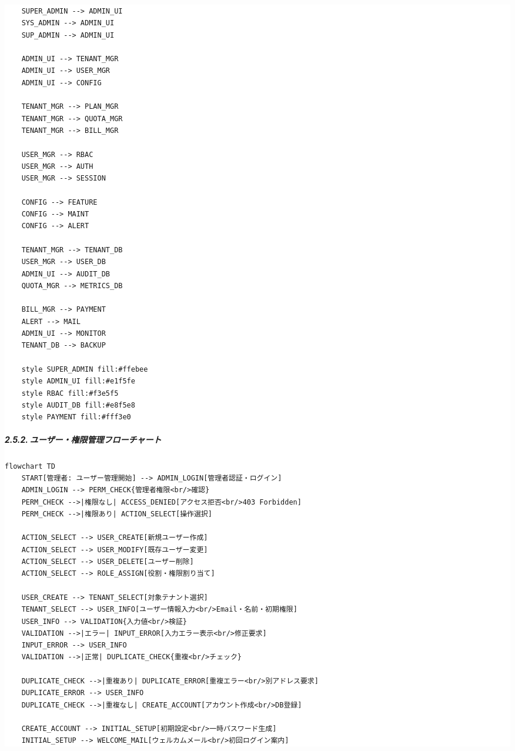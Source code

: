 ```mermaid
    SUPER_ADMIN --> ADMIN_UI
    SYS_ADMIN --> ADMIN_UI
    SUP_ADMIN --> ADMIN_UI
    
    ADMIN_UI --> TENANT_MGR
    ADMIN_UI --> USER_MGR
    ADMIN_UI --> CONFIG
    
    TENANT_MGR --> PLAN_MGR
    TENANT_MGR --> QUOTA_MGR
    TENANT_MGR --> BILL_MGR
    
    USER_MGR --> RBAC
    USER_MGR --> AUTH
    USER_MGR --> SESSION
    
    CONFIG --> FEATURE
    CONFIG --> MAINT
    CONFIG --> ALERT
    
    TENANT_MGR --> TENANT_DB
    USER_MGR --> USER_DB
    ADMIN_UI --> AUDIT_DB
    QUOTA_MGR --> METRICS_DB
    
    BILL_MGR --> PAYMENT
    ALERT --> MAIL
    ADMIN_UI --> MONITOR
    TENANT_DB --> BACKUP
    
    style SUPER_ADMIN fill:#ffebee
    style ADMIN_UI fill:#e1f5fe
    style RBAC fill:#f3e5f5
    style AUDIT_DB fill:#e8f5e8
    style PAYMENT fill:#fff3e0
```

##### **2.5.2. ユーザー・権限管理フローチャート**

```mermaid
flowchart TD
    START[管理者: ユーザー管理開始] --> ADMIN_LOGIN[管理者認証・ログイン]
    ADMIN_LOGIN --> PERM_CHECK{管理者権限<br/>確認}
    PERM_CHECK -->|権限なし| ACCESS_DENIED[アクセス拒否<br/>403 Forbidden]
    PERM_CHECK -->|権限あり| ACTION_SELECT[操作選択]
    
    ACTION_SELECT --> USER_CREATE[新規ユーザー作成]
    ACTION_SELECT --> USER_MODIFY[既存ユーザー変更]
    ACTION_SELECT --> USER_DELETE[ユーザー削除]
    ACTION_SELECT --> ROLE_ASSIGN[役割・権限割り当て]
    
    USER_CREATE --> TENANT_SELECT[対象テナント選択]
    TENANT_SELECT --> USER_INFO[ユーザー情報入力<br/>Email・名前・初期権限]
    USER_INFO --> VALIDATION{入力値<br/>検証}
    VALIDATION -->|エラー| INPUT_ERROR[入力エラー表示<br/>修正要求]
    INPUT_ERROR --> USER_INFO
    VALIDATION -->|正常| DUPLICATE_CHECK{重複<br/>チェック}
    
    DUPLICATE_CHECK -->|重複あり| DUPLICATE_ERROR[重複エラー<br/>別アドレス要求]
    DUPLICATE_ERROR --> USER_INFO
    DUPLICATE_CHECK -->|重複なし| CREATE_ACCOUNT[アカウント作成<br/>DB登録]
    
    CREATE_ACCOUNT --> INITIAL_SETUP[初期設定<br/>一時パスワード生成]
    INITIAL_SETUP --> WELCOME_MAIL[ウェルカムメール<br/>初回ログイン案内]
```